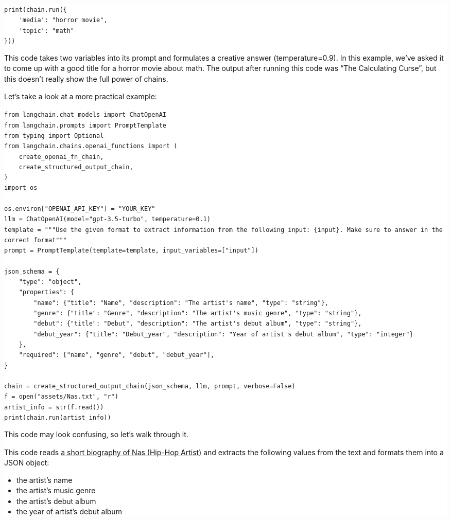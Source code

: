 ```
print(chain.run({
    'media': "horror movie",
    'topic': "math"
}))
```
This code takes two variables into its prompt and formulates a creative answer (temperature=0.9). In this example, we’ve asked it to come up with a good title for a horror movie about math. The output after running this code was “The Calculating Curse”, but this doesn’t really show the full power of chains. 

Let’s take a look at a more practical example:
```
from langchain.chat_models import ChatOpenAI
from langchain.prompts import PromptTemplate
from typing import Optional
from langchain.chains.openai_functions import (
    create_openai_fn_chain,
    create_structured_output_chain,
)
import os

os.environ["OPENAI_API_KEY"] = "YOUR_KEY"
llm = ChatOpenAI(model="gpt-3.5-turbo", temperature=0.1)
template = """Use the given format to extract information from the following input: {input}. Make sure to answer in the correct format"""
prompt = PromptTemplate(template=template, input_variables=["input"])

json_schema = {
    "type": "object",
    "properties": {
        "name": {"title": "Name", "description": "The artist's name", "type": "string"},
        "genre": {"title": "Genre", "description": "The artist's music genre", "type": "string"},
        "debut": {"title": "Debut", "description": "The artist's debut album", "type": "string"},
        "debut_year": {"title": "Debut_year", "description": "Year of artist's debut album", "type": "integer"}
    },
    "required": ["name", "genre", "debut", "debut_year"],
}

chain = create_structured_output_chain(json_schema, llm, prompt, verbose=False)
f = open("assets/Nas.txt", "r")
artist_info = str(f.read())
print(chain.run(artist_info))
```
This code may look confusing, so let’s walk through it.

This code reads [a short biography of Nas (Hip-Hop Artist)](assets/Nas.txt) and extracts the following values from the text and formats them into a JSON object: 

- the artist’s name
- the artist’s music genre
- the artist’s debut album
- the year of artist’s debut album
